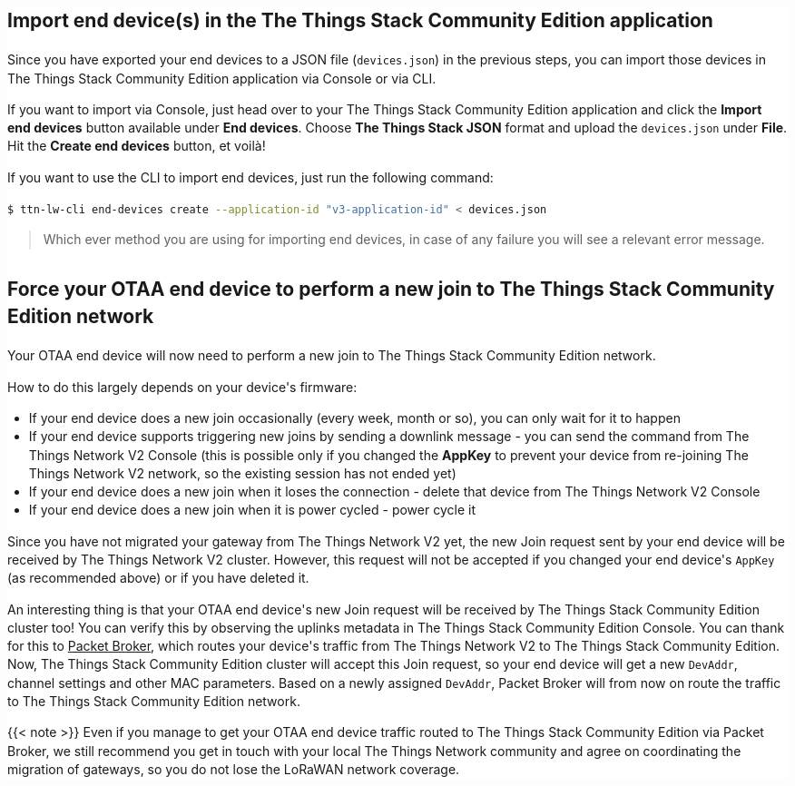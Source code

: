 ## Import end device(s) in the The Things Stack Community Edition application

Since you have exported your end devices to a JSON file (`devices.json`) in the previous steps, you can import those devices in The Things Stack Community Edition application via Console or via CLI. 

If you want to import via Console, just head over to your The Things Stack Community Edition application and click the **Import end devices** button available under **End devices**. Choose **The Things Stack JSON** format and upload the `devices.json` under **File**. Hit the **Create end devices** button, et voilà! 

If you want to use the CLI to import end devices, just run the following command:

```bash
$ ttn-lw-cli end-devices create --application-id "v3-application-id" < devices.json
```

> Which ever method you are using for importing end devices, in case of any failure you will see a relevant error message.

## Force your OTAA end device to perform a new join to The Things Stack Community Edition network

Your OTAA end device will now need to perform a new join to The Things Stack Community Edition network. 

How to do this largely depends on your device's firmware:

- If your end device does a new join occasionally (every week, month or so), you can only wait for it to happen
- If your end device supports triggering new joins by sending a downlink message - you can send the command from The Things Network V2 Console (this is possible only if you changed the **AppKey** to prevent your device from re-joining The Things Network V2 network, so the existing session has not ended yet)
- If your end device does a new join when it loses the connection - delete that device from The Things Network V2 Console
- If your end device does a new join when it is power cycled - power cycle it 

Since you have not migrated your gateway from The Things Network V2 yet, the new Join request sent by your end device will be received by The Things Network V2 cluster. However, this request will not be accepted if you changed your end device's `AppKey` (as recommended above) or if you have deleted it.

An interesting thing is that your OTAA end device's new Join request will be received by The Things Stack Community Edition cluster too! You can verify this by observing the uplinks metadata in The Things Stack Community Edition Console. You can thank for this to <a href="https://www.thethingsindustries.com/docs/reference/peering/#packet-broker" target="_blank">Packet Broker</a>, which routes your device's traffic from The Things Network V2 to The Things Stack Community Edition. Now, The Things Stack Community Edition cluster will accept this Join request, so your end device will get a new `DevAddr`, channel settings and other MAC parameters. Based on a newly assigned `DevAddr`, Packet Broker will from now on route the traffic to The Things Stack Community Edition network.

{{< note >}} Even if you manage to get your OTAA end device traffic routed to The Things Stack Community Edition via Packet Broker, we still recommend you get in touch with your local The Things Network community and agree on coordinating the migration of gateways, so you do not lose the LoRaWAN network coverage. 
